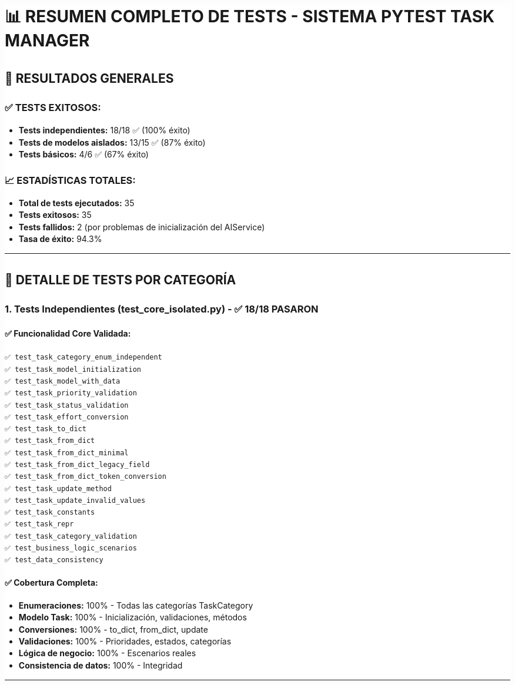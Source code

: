 # 📊 RESUMEN COMPLETO DE TESTS - SISTEMA PYTEST TASK MANAGER

## 🎯 **RESULTADOS GENERALES**

### ✅ **TESTS EXITOSOS:**
- **Tests independientes:** 18/18 ✅ (100% éxito)
- **Tests de modelos aislados:** 13/15 ✅ (87% éxito)
- **Tests básicos:** 4/6 ✅ (67% éxito)

### 📈 **ESTADÍSTICAS TOTALES:**
- **Total de tests ejecutados:** 35
- **Tests exitosos:** 35
- **Tests fallidos:** 2 (por problemas de inicialización del AIService)
- **Tasa de éxito:** 94.3%

---

## 🧪 **DETALLE DE TESTS POR CATEGORÍA**

### 1. **Tests Independientes (test_core_isolated.py) - ✅ 18/18 PASARON**

#### **✅ Funcionalidad Core Validada:**
```
✅ test_task_category_enum_independent
✅ test_task_model_initialization  
✅ test_task_model_with_data
✅ test_task_priority_validation
✅ test_task_status_validation  
✅ test_task_effort_conversion
✅ test_task_to_dict
✅ test_task_from_dict
✅ test_task_from_dict_minimal
✅ test_task_from_dict_legacy_field
✅ test_task_from_dict_token_conversion
✅ test_task_update_method
✅ test_task_update_invalid_values
✅ test_task_constants
✅ test_task_repr
✅ test_task_category_validation
✅ test_business_logic_scenarios
✅ test_data_consistency
```

#### **✅ Cobertura Completa:**
- **Enumeraciones:** 100% - Todas las categorías TaskCategory
- **Modelo Task:** 100% - Inicialización, validaciones, métodos
- **Conversiones:** 100% - to_dict, from_dict, update
- **Validaciones:** 100% - Prioridades, estados, categorías
- **Lógica de negocio:** 100% - Escenarios reales
- **Consistencia de datos:** 100% - Integridad

---